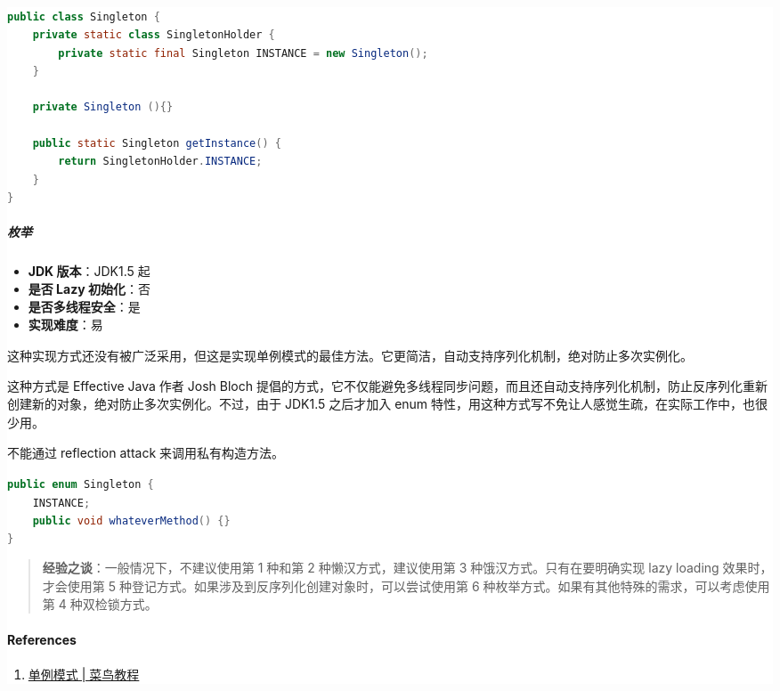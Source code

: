 ```java
public class Singleton {
    private static class SingletonHolder { 
        private static final Singleton INSTANCE = new Singleton(); 
    } 

    private Singleton (){} 

    public static Singleton getInstance() { 
        return SingletonHolder.INSTANCE; 
    } 
}
```

##### 枚举

  * **JDK 版本**：JDK1.5 起
  * **是否 Lazy 初始化**：否
  * **是否多线程安全**：是
  * **实现难度**：易

这种实现方式还没有被广泛采用，但这是实现单例模式的最佳方法。它更简洁，自动支持序列化机制，绝对防止多次实例化。

这种方式是 Effective Java 作者 Josh Bloch 提倡的方式，它不仅能避免多线程同步问题，而且还自动支持序列化机制，防止反序列化重新创建新的对象，绝对防止多次实例化。不过，由于 JDK1.5 之后才加入 enum 特性，用这种方式写不免让人感觉生疏，在实际工作中，也很少用。

不能通过 reflection attack 来调用私有构造方法。

```java
public enum Singleton { 
    INSTANCE; 
    public void whateverMethod() {} 
}
```

> **经验之谈**：一般情况下，不建议使用第 1 种和第 2 种懒汉方式，建议使用第 3 种饿汉方式。只有在要明确实现 lazy loading 效果时，才会使用第 5 种登记方式。如果涉及到反序列化创建对象时，可以尝试使用第 6 种枚举方式。如果有其他特殊的需求，可以考虑使用第 4 种双检锁方式。

#### References

1. [单例模式 | 菜鸟教程](https://www.runoob.com/design-pattern/singleton-pattern.html)
